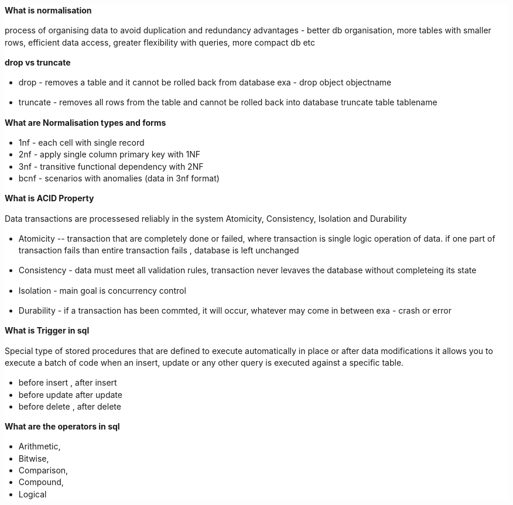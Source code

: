 

__What is normalisation__

process of organising data to avoid duplication and redundancy 
advantages - better db organisation, more tables with smaller rows, efficient data access, greater flexibility with queries, more compact db etc 


__drop vs truncate__

- drop - removes a table and it cannot be rolled back from database 
exa - drop object objectname

- truncate - removes all rows from the table and cannot be rolled back into database 
truncate table tablename


__What are Normalisation types and forms__

- 1nf - each cell with single record
- 2nf - apply single column primary key with 1NF 
- 3nf - transitive functional dependency with 2NF 
- bcnf - scenarios with anomalies (data in 3nf format) 


__What is ACID Property__ 

Data transactions are processesed reliably in the system 
Atomicity, Consistency, Isolation and Durability

- Atomicity -- transaction that are completely done or failed,  where transaction is single logic operation of data.
if one part of transaction fails than entire transaction fails , database is left unchanged

- Consistency - data must meet all validation rules, transaction never levaves the database without completeing its state

- Isolation - main goal is concurrency control 

- Durability - if a transaction has been commted, it will occur, whatever may come in between exa - crash or error


__What is Trigger in sql__

Special type of stored procedures that are defined to execute automatically in place or after data modifications
it allows you to execute a batch of code when an insert, update or any other query is executed against a specific table.


- before insert , after insert 
- before update after update 
- before delete , after delete 



__What are the operators in sql__

- Arithmetic, 
- Bitwise, 
- Comparison, 
- Compound, 
- Logical 
